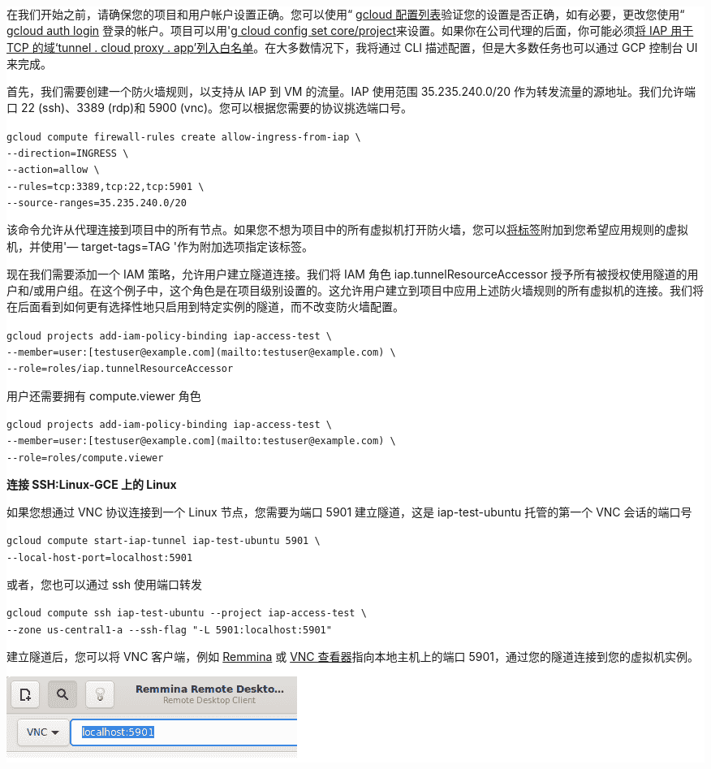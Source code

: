 在我们开始之前，请确保您的项目和用户帐户设置正确。您可以使用“ [gcloud 配置列表](https://cloud.google.com/sdk/gcloud/reference/config/list)验证您的设置是否正确，如有必要，更改您使用“ [gcloud auth login](https://cloud.google.com/sdk/gcloud/reference/auth/login) 登录的帐户。项目可以用'[g cloud config set core/project](https://cloud.google.com/sdk/gcloud/reference/config/set)来设置。如果你在公司代理的后面，你可能必须[将 IAP 用于 TCP 的域‘tunnel . cloud proxy . app’列入白名单](https://cloud.google.com/iap/docs/faq#what_domain_does_for_tcp_use)。在大多数情况下，我将通过 CLI 描述配置，但是大多数任务也可以通过 GCP 控制台 UI 来完成。

首先，我们需要创建一个防火墙规则，以支持从 IAP 到 VM 的流量。IAP 使用范围 35.235.240.0/20 作为转发流量的源地址。我们允许端口 22 (ssh)、3389 (rdp)和 5900 (vnc)。您可以根据您需要的协议挑选端口号。

```
gcloud compute firewall-rules create allow-ingress-from-iap \
--direction=INGRESS \
--action=allow \
--rules=tcp:3389,tcp:22,tcp:5901 \
--source-ranges=35.235.240.0/20
```

该命令允许从代理连接到项目中的所有节点。如果您不想为项目中的所有虚拟机打开防火墙，您可以[将标签](https://cloud.google.com/sdk/gcloud/reference/compute/instances/add-tags)附加到您希望应用规则的虚拟机，并使用'— target-tags=TAG '作为附加选项指定该标签。

现在我们需要添加一个 IAM 策略，允许用户建立隧道连接。我们将 IAM 角色 iap.tunnelResourceAccessor 授予所有被授权使用隧道的用户和/或用户组。在这个例子中，这个角色是在项目级别设置的。这允许用户建立到项目中应用上述防火墙规则的所有虚拟机的连接。我们将在后面看到如何更有选择性地只启用到特定实例的隧道，而不改变防火墙配置。

```
gcloud projects add-iam-policy-binding iap-access-test \
--member=user:[testuser@example.com](mailto:testuser@example.com) \
--role=roles/iap.tunnelResourceAccessor
```

用户还需要拥有 compute.viewer 角色

```
gcloud projects add-iam-policy-binding iap-access-test \
--member=user:[testuser@example.com](mailto:testuser@example.com) \
--role=roles/compute.viewer
```

**连接 SSH:Linux-GCE 上的 Linux**

如果您想通过 VNC 协议连接到一个 Linux 节点，您需要为端口 5901 建立隧道，这是 iap-test-ubuntu 托管的第一个 VNC 会话的端口号

```
gcloud compute start-iap-tunnel iap-test-ubuntu 5901 \
--local-host-port=localhost:5901
```

或者，您也可以通过 ssh 使用端口转发

```
gcloud compute ssh iap-test-ubuntu --project iap-access-test \
--zone us-central1-a --ssh-flag "-L 5901:localhost:5901"
```

建立隧道后，您可以将 VNC 客户端，例如 [Remmina](https://remmina.org/) 或 [VNC 查看器](https://www.realvnc.com/en/connect/download/viewer/)指向本地主机上的端口 5901，通过您的隧道连接到您的虚拟机实例。

![](img/5173ebdcc1e1a5d5f863c1e5bdb6b163.png)

